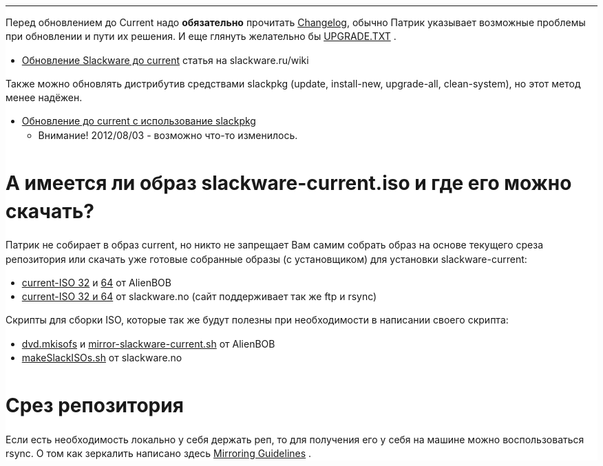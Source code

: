 -----

Перед обновлением до Current надо **обязательно** прочитать
[Changelog](http://slackware.com/changelog/current.php?cpu=i386), обычно
Патрик указывает возможные проблемы при обновлении и пути их решения. И
еще глянуть желательно бы
[UPGRADE.TXT](http://mirror.yandex.ru/slackware/slackware-current/UPGRADE.TXT)
.

  - [Обновление Slackware до
    current](http://www.slackware.ru/wiki/%D0%9E%D0%B1%D0%BD%D0%BE%D0%B2%D0%BB%D0%B5%D0%BD%D0%B8%D0%B5_Slackware_%D0%B4%D0%BE_current)
    статья на slackware.ru/wiki

Также можно обновлять дистрибутив средствами slackpkg (update,
install-new, upgrade-all, clean-system), но этот метод менее надёжен.

  - [Обновление до current с использование
    slackpkg](http://slackalaxy.wordpress.com/2012/08/03/upgrading-to-slackware-current/)
    - Внимание\! 2012/08/03 - возможно что-то изменилось.

# А имеется ли образ slackware-current.iso и где его можно скачать?

Патрик не собирает в образ current, но никто не запрещает Вам самим
собрать образ на основе текущего среза репозитория или скачать уже
готовые собранные образы (с установщиком) для установки
slackware-current:

  - [сurrent-ISO 32](http://taper.alienbase.nl/mirrors/slackware/slackware-current-iso/)
    и
    [64](http://taper.alienbase.nl/mirrors/slackware/slackware64-current-iso/)
    от AlienBOB
  - [current-ISO 32
    и 64](http://ftp.slackware.no/slackware/slackware-iso/slackware-current-iso/)
    от slackware.no (сайт поддерживает так же ftp и rsync)

Скрипты для сборки ISO, которые так же будут полезны при необходимости в
написании своего скрипта:

  - [dvd.mkisofs](http://taper.alienbase.nl/mirrors/slackware/slackware64-current-iso/readme_dvd.mkisofs)
    и
    [mirror-slackware-current.sh](http://slackware.com/~alien/tools/mirror-slackware-current.sh)
    от AlienBOB
  - [makeSlackISOs.sh](http://slackware.no/makeSlackISOs.sh) от
    slackware.no

# Срез репозитория

Если есть необходимость локально у себя держать реп, то для получения
его у себя на машине можно воспользоваться rsync. О том как зеркалить
написано здесь [Mirroring
Guidelines](http://mirrors.slackware.com/guidelines/) .
